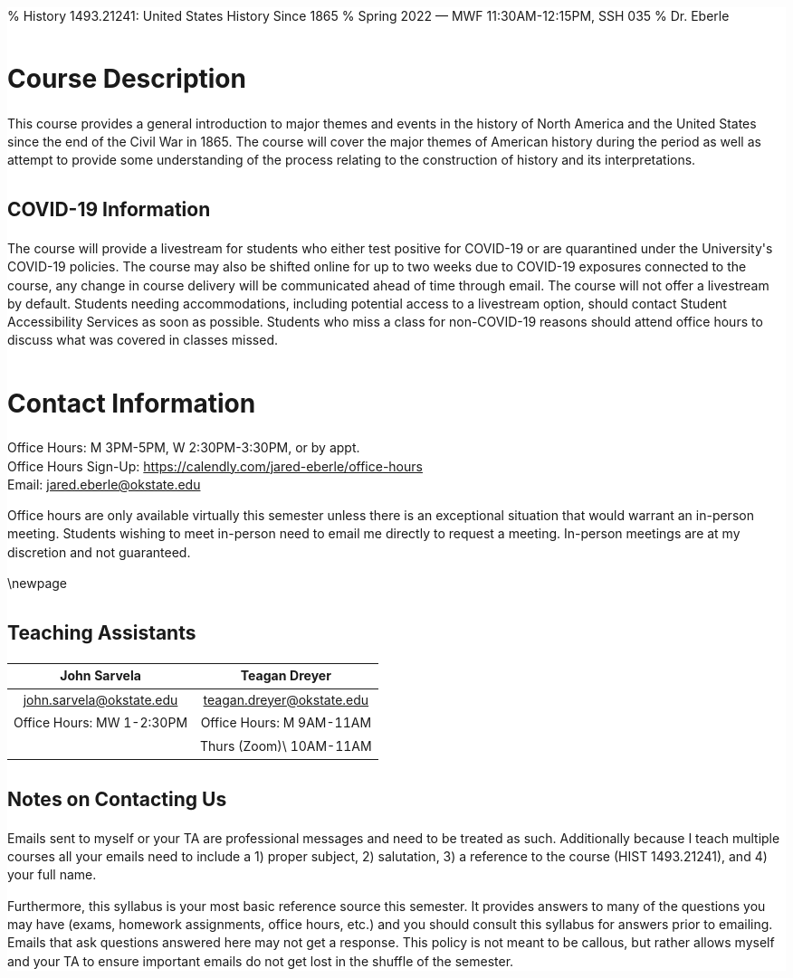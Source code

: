 % History 1493.21241: United States History Since 1865
% Spring 2022 — MWF 11:30AM-12:15PM, SSH 035
% Dr.  Eberle

# Course Description

This course provides a general introduction to major themes and events in the history of North America and the United States since the end of the Civil War in 1865. The course will cover the major themes of American history during the period as well as attempt to provide some understanding of the process relating to the construction of history and its interpretations. 

## COVID-19 Information

The course will provide a livestream for students who either test positive for COVID-19 or are quarantined under the University's COVID-19 policies. The course may also be shifted online for up to two weeks due to COVID-19 exposures connected to the course, any change in course delivery will be communicated ahead of time through email. The course will not offer a livestream by default. Students needing accommodations, including potential access to a livestream option, should contact Student Accessibility Services as soon as possible. Students who miss a class for non-COVID-19 reasons should attend office hours to discuss what was covered in classes missed. 

# Contact Information

Office Hours: M 3PM-5PM, W 2:30PM-3:30PM, or by appt.\
Office Hours Sign-Up: <https://calendly.com/jared-eberle/office-hours> \
Email: <jared.eberle@okstate.edu>                  

Office hours are only available virtually this semester unless there is an exceptional situation that would warrant an in-person meeting. Students wishing to meet in-person need to email me directly to request a meeting. In-person meetings are at my discretion and not guaranteed.

\newpage 

## Teaching Assistants
| John Sarvela                |           Teagan Dreyer         | 
| :---:                       | :---:                           |
|<john.sarvela@okstate.edu>   |    <teagan.dreyer@okstate.edu>  |
| Office Hours: MW 1-2:30PM   |  Office Hours: M 9AM-11AM       |
|                             | Thurs \(Zoom)\ 10AM-11AM          | 

## Notes on Contacting Us

Emails sent to myself or your TA are professional messages and need to be treated as such. Additionally because I teach multiple courses all your emails need to include a 1) proper subject, 2) salutation, 3) a reference to the course (HIST 1493.21241), and 4) your full name. 

Furthermore, this syllabus is your most basic reference source this semester. It provides answers to many of the questions you may have (exams, homework assignments, office hours, etc.) and you should consult this syllabus for answers prior to emailing. Emails that ask questions answered here may not get a response. This policy is not meant to be callous, but rather allows myself and your TA to ensure important emails do not get lost in the shuffle of the semester.
